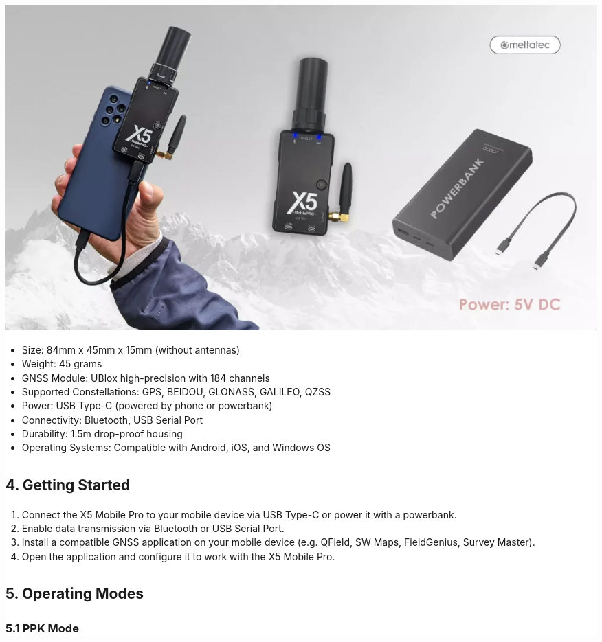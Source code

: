  <img width="1000" src="https://github.com/EdwinLiavaa/liavaa.space/blob/main/blog/20241023/pic4.png">
</p>

- Size: 84mm x 45mm x 15mm (without antennas)
- Weight: 45 grams
- GNSS Module: UBlox high-precision with 184 channels
- Supported Constellations: GPS, BEIDOU, GLONASS, GALILEO, QZSS
- Power: USB Type-C (powered by phone or powerbank)
- Connectivity: Bluetooth, USB Serial Port
- Durability: 1.5m drop-proof housing
- Operating Systems: Compatible with Android, iOS, and Windows OS

## 4. Getting Started

1. Connect the X5 Mobile Pro to your mobile device via USB Type-C or power it with a powerbank.
2. Enable data transmission via Bluetooth or USB Serial Port.
3. Install a compatible GNSS application on your mobile device (e.g. QField, SW Maps, FieldGenius, Survey Master).
4. Open the application and configure it to work with the X5 Mobile Pro.

## 5. Operating Modes

### 5.1 PPK Mode

<p align="center">